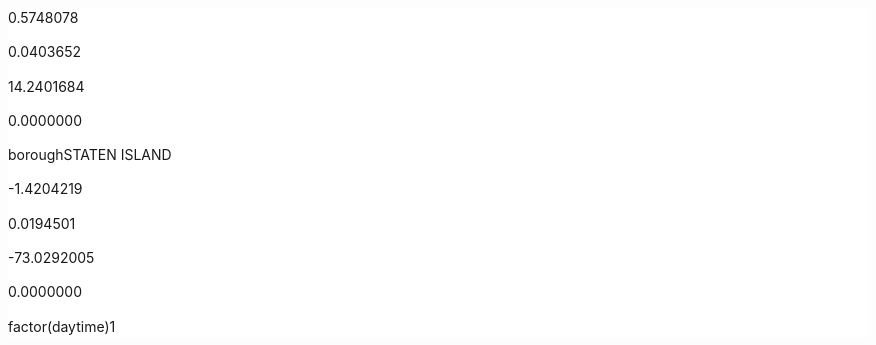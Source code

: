 0.5748078

</td>

<td style="text-align:right;">

0.0403652

</td>

<td style="text-align:right;">

14.2401684

</td>

<td style="text-align:right;">

0.0000000

</td>

</tr>

<tr>

<td style="text-align:left;">

boroughSTATEN ISLAND

</td>

<td style="text-align:right;">

\-1.4204219

</td>

<td style="text-align:right;">

0.0194501

</td>

<td style="text-align:right;">

\-73.0292005

</td>

<td style="text-align:right;">

0.0000000

</td>

</tr>

<tr>

<td style="text-align:left;">

factor(daytime)1

</td>
